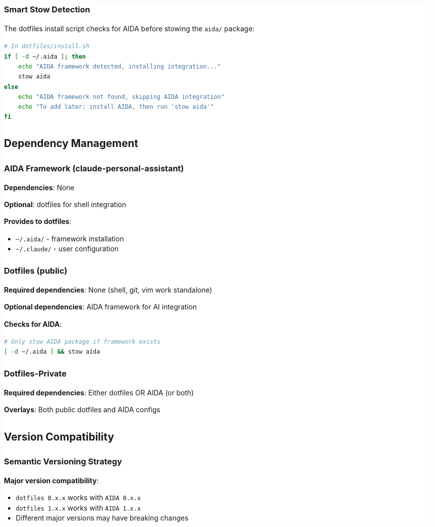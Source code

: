 ### Smart Stow Detection

The dotfiles install script checks for AIDA before stowing the `aida/` package:

```bash
# In dotfiles/install.sh
if [ -d ~/.aida ]; then
    echo "AIDA framework detected, installing integration..."
    stow aida
else
    echo "AIDA framework not found, skipping AIDA integration"
    echo "To add later: install AIDA, then run 'stow aida'"
fi
```

## Dependency Management

### AIDA Framework (claude-personal-assistant)

**Dependencies**: None

**Optional**: dotfiles for shell integration

**Provides to dotfiles**:

- `~/.aida/` - framework installation
- `~/.claude/` - user configuration

### Dotfiles (public)

**Required dependencies**: None (shell, git, vim work standalone)

**Optional dependencies**: AIDA framework for AI integration

**Checks for AIDA**:

```bash
# Only stow AIDA package if framework exists
[ -d ~/.aida ] && stow aida
```

### Dotfiles-Private

**Required dependencies**: Either dotfiles OR AIDA (or both)

**Overlays**: Both public dotfiles and AIDA configs

## Version Compatibility

### Semantic Versioning Strategy

**Major version compatibility**:

- `dotfiles 0.x.x` works with `AIDA 0.x.x`
- `dotfiles 1.x.x` works with `AIDA 1.x.x`
- Different major versions may have breaking changes
